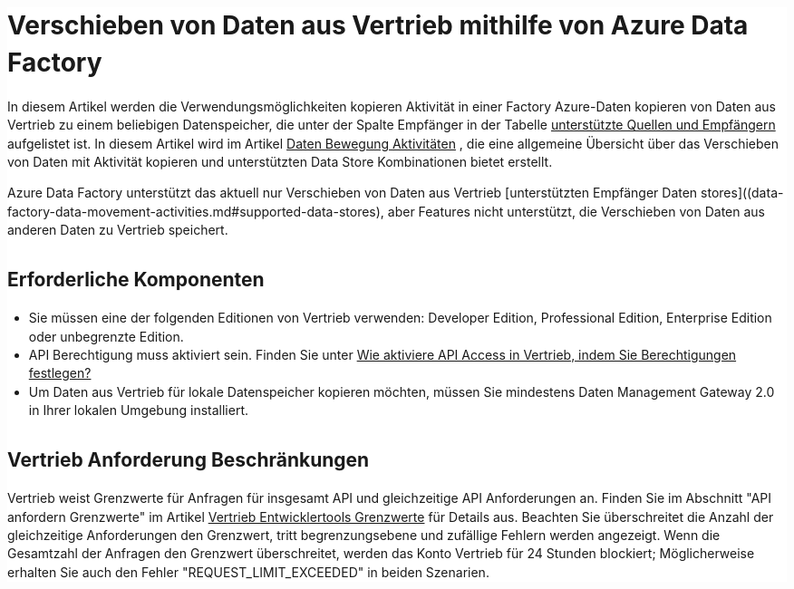 <properties
    pageTitle="Verschieben von Daten aus Vertrieb mithilfe von Daten Factory | Microsoft Azure"
    description="Informationen Sie zum Verschieben von Daten mithilfe von Azure Data Factory aus Vertrieb."
    services="data-factory"
    documentationCenter=""
    authors="linda33wj"
    manager="jhubbard"
    editor="monicar"/>

<tags
    ms.service="data-factory"
    ms.workload="data-services"
    ms.tgt_pltfrm="na"
    ms.devlang="na"
    ms.topic="article"
    ms.date="10/25/2016"
    ms.author="jingwang"/>

# <a name="move-data-from-salesforce-by-using-azure-data-factory"></a>Verschieben von Daten aus Vertrieb mithilfe von Azure Data Factory
In diesem Artikel werden die Verwendungsmöglichkeiten kopieren Aktivität in einer Factory Azure-Daten kopieren von Daten aus Vertrieb zu einem beliebigen Datenspeicher, die unter der Spalte Empfänger in der Tabelle [unterstützte Quellen und Empfängern](data-factory-data-movement-activities.md#supported-data-stores) aufgelistet ist. In diesem Artikel wird im Artikel [Daten Bewegung Aktivitäten](data-factory-data-movement-activities.md) , die eine allgemeine Übersicht über das Verschieben von Daten mit Aktivität kopieren und unterstützten Data Store Kombinationen bietet erstellt.

Azure Data Factory unterstützt das aktuell nur Verschieben von Daten aus Vertrieb [unterstützten Empfänger Daten stores]((data-factory-data-movement-activities.md#supported-data-stores), aber Features nicht unterstützt, die Verschieben von Daten aus anderen Daten zu Vertrieb speichert.

## <a name="prerequisites"></a>Erforderliche Komponenten
- Sie müssen eine der folgenden Editionen von Vertrieb verwenden: Developer Edition, Professional Edition, Enterprise Edition oder unbegrenzte Edition.
- API Berechtigung muss aktiviert sein. Finden Sie unter [Wie aktiviere API Access in Vertrieb, indem Sie Berechtigungen festlegen?](https://www.data2crm.com/migration/faqs/enable-api-access-salesforce-permission-set/)
- Um Daten aus Vertrieb für lokale Datenspeicher kopieren möchten, müssen Sie mindestens Daten Management Gateway 2.0 in Ihrer lokalen Umgebung installiert.

## <a name="salesforce-request-limits"></a>Vertrieb Anforderung Beschränkungen
Vertrieb weist Grenzwerte für Anfragen für insgesamt API und gleichzeitige API Anforderungen an. Finden Sie im Abschnitt "API anfordern Grenzwerte" im Artikel [Vertrieb Entwicklertools Grenzwerte](http://resources.docs.salesforce.com/200/20/en-us/sfdc/pdf/salesforce_app_limits_cheatsheet.pdf) für Details aus. Beachten Sie überschreitet die Anzahl der gleichzeitige Anforderungen den Grenzwert, tritt begrenzungsebene und zufällige Fehlern werden angezeigt. Wenn die Gesamtzahl der Anfragen den Grenzwert überschreitet, werden das Konto Vertrieb für 24 Stunden blockiert; Möglicherweise erhalten Sie auch den Fehler "REQUEST_LIMIT_EXCEEDED" in beiden Szenarien.

